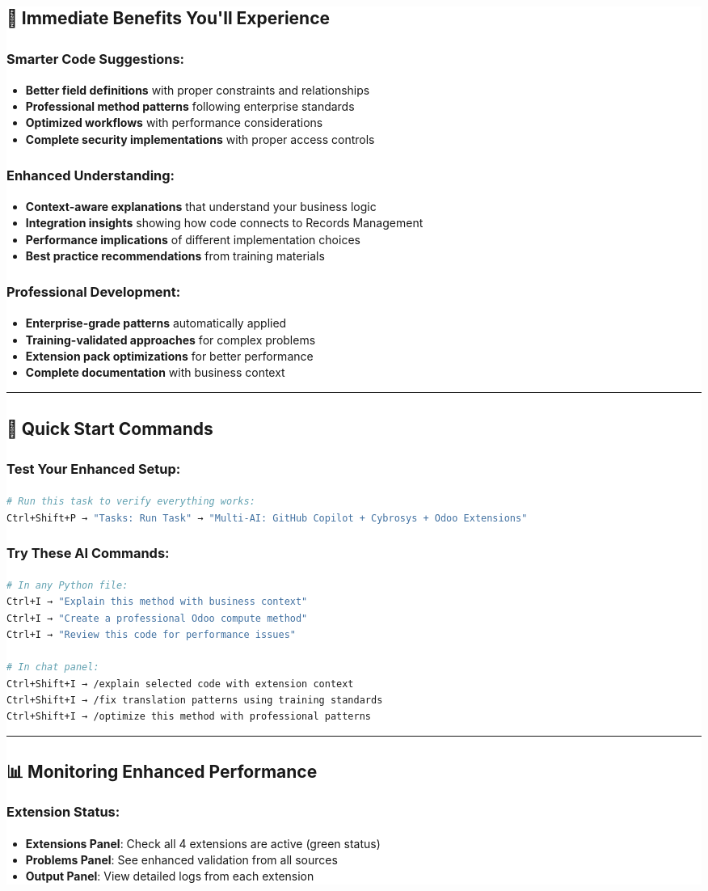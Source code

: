 
## 🚀 **Immediate Benefits You'll Experience**

### **Smarter Code Suggestions:**
- **Better field definitions** with proper constraints and relationships
- **Professional method patterns** following enterprise standards
- **Optimized workflows** with performance considerations
- **Complete security implementations** with proper access controls

### **Enhanced Understanding:**
- **Context-aware explanations** that understand your business logic
- **Integration insights** showing how code connects to Records Management
- **Performance implications** of different implementation choices
- **Best practice recommendations** from training materials

### **Professional Development:**
- **Enterprise-grade patterns** automatically applied
- **Training-validated approaches** for complex problems  
- **Extension pack optimizations** for better performance
- **Complete documentation** with business context

---

## 🎯 **Quick Start Commands**

### **Test Your Enhanced Setup:**
```bash
# Run this task to verify everything works:
Ctrl+Shift+P → "Tasks: Run Task" → "Multi-AI: GitHub Copilot + Cybrosys + Odoo Extensions"
```

### **Try These AI Commands:**
```bash
# In any Python file:
Ctrl+I → "Explain this method with business context"
Ctrl+I → "Create a professional Odoo compute method"  
Ctrl+I → "Review this code for performance issues"

# In chat panel:
Ctrl+Shift+I → /explain selected code with extension context
Ctrl+Shift+I → /fix translation patterns using training standards
Ctrl+Shift+I → /optimize this method with professional patterns
```

---

## 📊 **Monitoring Enhanced Performance**

### **Extension Status:**
- **Extensions Panel**: Check all 4 extensions are active (green status)
- **Problems Panel**: See enhanced validation from all sources
- **Output Panel**: View detailed logs from each extension
